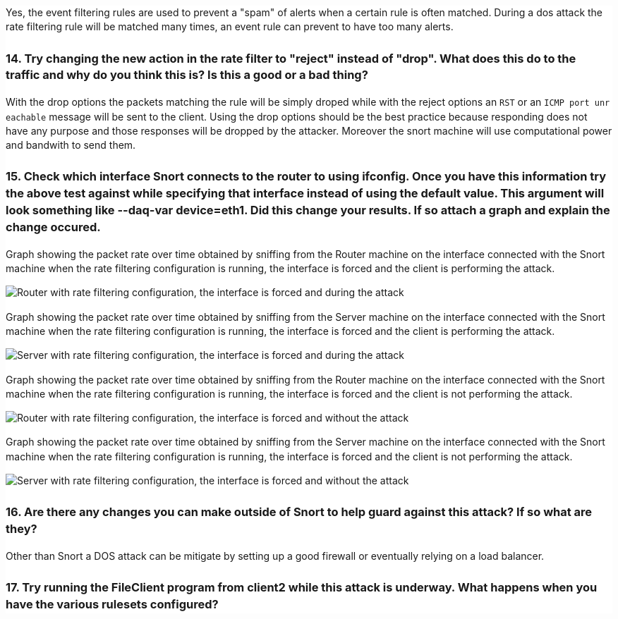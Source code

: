 Yes, the event filtering rules are used to prevent a "spam" of alerts when a certain rule is often matched. During a dos attack the rate filtering rule will be matched many times, an event rule can prevent to have too many alerts.

### 14. Try changing the new action in the rate filter to "reject" instead of "drop". What does this do to the traffic and why do you think this is? Is this a good or a bad thing?

With the drop options the packets matching the rule will be simply droped while with the reject options an `RST` or an `ICMP port unreachable` message will be sent to the client.
Using the drop options should be the best practice because responding does not have any purpose and those responses will be dropped by the attacker. Moreover the snort machine will use computational power and bandwith to send them.

### 15. Check which interface Snort connects to the router to using ifconfig. Once you have this information try the above test against while specifying that interface instead of using the default value. This argument will look something like --daq-var device=eth1. Did this change your results. If so attach a graph and explain the change occured.

Graph showing the packet rate over time obtained by sniffing from the Router machine on the interface connected with the Snort machine when the rate filtering configuration is running, the interface is forced and the client is performing the attack.

![Router with rate filtering configuration, the interface is forced and during the attack](https://github.com/LorenzoCavada/snort-cvd/blob/main/images/Exercise15a.png)

Graph showing the packet rate over time obtained by sniffing from the Server machine on the interface connected with the Snort machine when the rate filtering configuration is running, the interface is forced and the client is performing the attack.

![Server with rate filtering configuration, the interface is forced and during the attack](https://github.com/LorenzoCavada/snort-cvd/blob/main/images/Exercise15b.png)


Graph showing the packet rate over time obtained by sniffing from the Router machine on the interface connected with the Snort machine when the rate filtering configuration is running, the interface is forced and the client is not performing the attack.

![Router with rate filtering configuration, the interface is forced and without the attack](https://github.com/LorenzoCavada/snort-cvd/blob/main/images/Exercise15c.png)

Graph showing the packet rate over time obtained by sniffing from the Server machine on the interface connected with the Snort machine when the rate filtering configuration is running, the interface is forced and the client is not performing the attack.

![Server with rate filtering configuration, the interface is forced and without the attack](https://github.com/LorenzoCavada/snort-cvd/blob/main/images/Exercise15d.png)

### 16. Are there any changes you can make outside of Snort to help guard against this attack? If so what are they?

Other than Snort a DOS attack can be mitigate by setting up a good firewall or eventually relying on a load balancer.

### 17. Try running the FileClient program from client2 while this attack is underway. What happens when you have the various rulesets configured?
